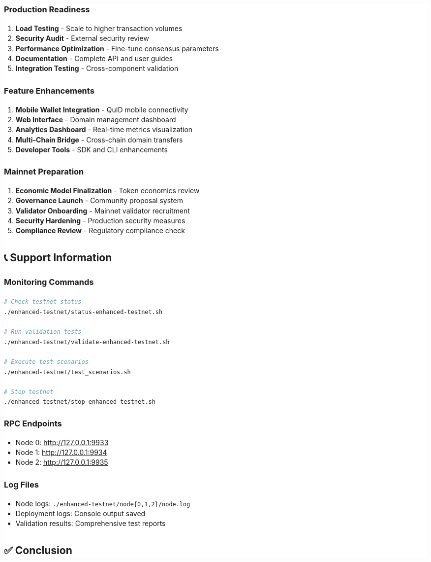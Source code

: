 ### Production Readiness
1. **Load Testing** - Scale to higher transaction volumes
2. **Security Audit** - External security review
3. **Performance Optimization** - Fine-tune consensus parameters
4. **Documentation** - Complete API and user guides
5. **Integration Testing** - Cross-component validation

### Feature Enhancements
1. **Mobile Wallet Integration** - QuID mobile connectivity
2. **Web Interface** - Domain management dashboard
3. **Analytics Dashboard** - Real-time metrics visualization
4. **Multi-Chain Bridge** - Cross-chain domain transfers
5. **Developer Tools** - SDK and CLI enhancements

### Mainnet Preparation
1. **Economic Model Finalization** - Token economics review
2. **Governance Launch** - Community proposal system
3. **Validator Onboarding** - Mainnet validator recruitment
4. **Security Hardening** - Production security measures
5. **Compliance Review** - Regulatory compliance check

## 📞 Support Information

### Monitoring Commands
```bash
# Check testnet status
./enhanced-testnet/status-enhanced-testnet.sh

# Run validation tests
./enhanced-testnet/validate-enhanced-testnet.sh

# Execute test scenarios  
./enhanced-testnet/test_scenarios.sh

# Stop testnet
./enhanced-testnet/stop-enhanced-testnet.sh
```

### RPC Endpoints
- Node 0: http://127.0.0.1:9933
- Node 1: http://127.0.0.1:9934
- Node 2: http://127.0.0.1:9935

### Log Files
- Node logs: `./enhanced-testnet/node{0,1,2}/node.log`
- Deployment logs: Console output saved
- Validation results: Comprehensive test reports

## ✅ Conclusion
